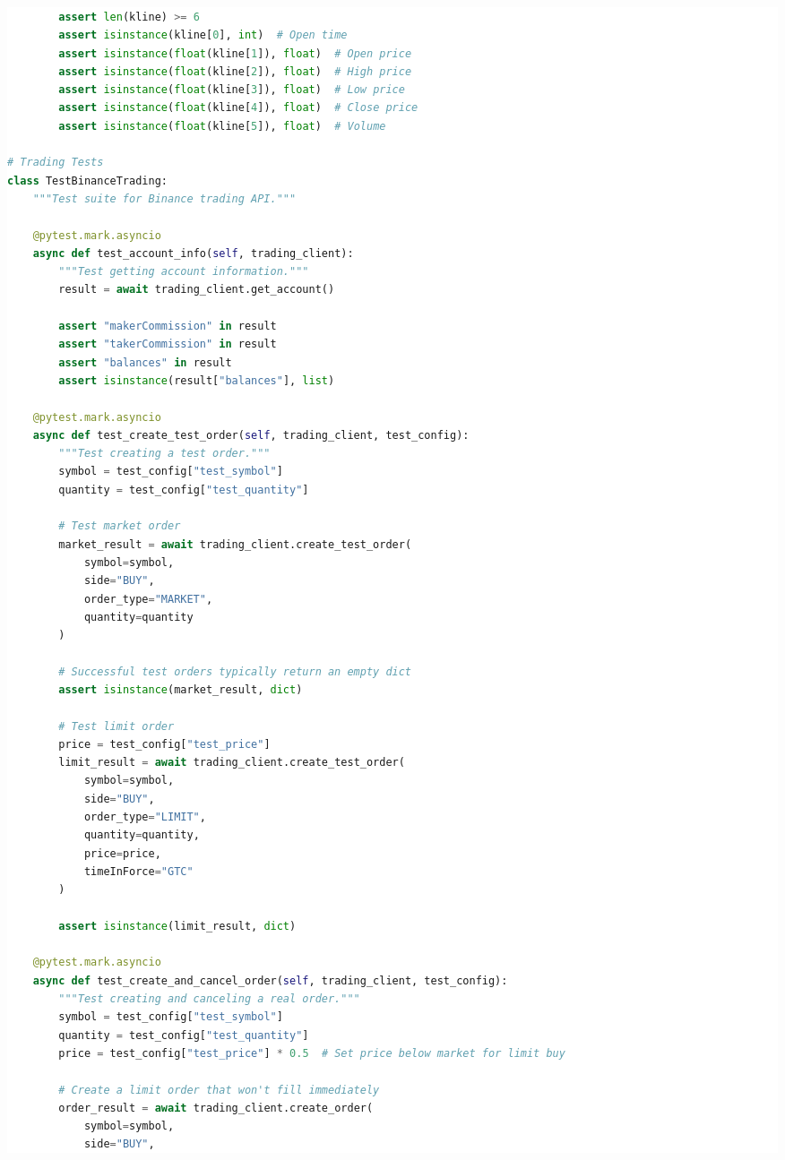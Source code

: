 ```python
        assert len(kline) >= 6
        assert isinstance(kline[0], int)  # Open time
        assert isinstance(float(kline[1]), float)  # Open price
        assert isinstance(float(kline[2]), float)  # High price
        assert isinstance(float(kline[3]), float)  # Low price
        assert isinstance(float(kline[4]), float)  # Close price
        assert isinstance(float(kline[5]), float)  # Volume

# Trading Tests
class TestBinanceTrading:
    """Test suite for Binance trading API."""
    
    @pytest.mark.asyncio
    async def test_account_info(self, trading_client):
        """Test getting account information."""
        result = await trading_client.get_account()
        
        assert "makerCommission" in result
        assert "takerCommission" in result
        assert "balances" in result
        assert isinstance(result["balances"], list)
        
    @pytest.mark.asyncio
    async def test_create_test_order(self, trading_client, test_config):
        """Test creating a test order."""
        symbol = test_config["test_symbol"]
        quantity = test_config["test_quantity"]
        
        # Test market order
        market_result = await trading_client.create_test_order(
            symbol=symbol,
            side="BUY",
            order_type="MARKET",
            quantity=quantity
        )
        
        # Successful test orders typically return an empty dict
        assert isinstance(market_result, dict)
        
        # Test limit order
        price = test_config["test_price"]
        limit_result = await trading_client.create_test_order(
            symbol=symbol,
            side="BUY",
            order_type="LIMIT",
            quantity=quantity,
            price=price,
            timeInForce="GTC"
        )
        
        assert isinstance(limit_result, dict)
        
    @pytest.mark.asyncio
    async def test_create_and_cancel_order(self, trading_client, test_config):
        """Test creating and canceling a real order."""
        symbol = test_config["test_symbol"]
        quantity = test_config["test_quantity"]
        price = test_config["test_price"] * 0.5  # Set price below market for limit buy
        
        # Create a limit order that won't fill immediately
        order_result = await trading_client.create_order(
            symbol=symbol,
            side="BUY",
```